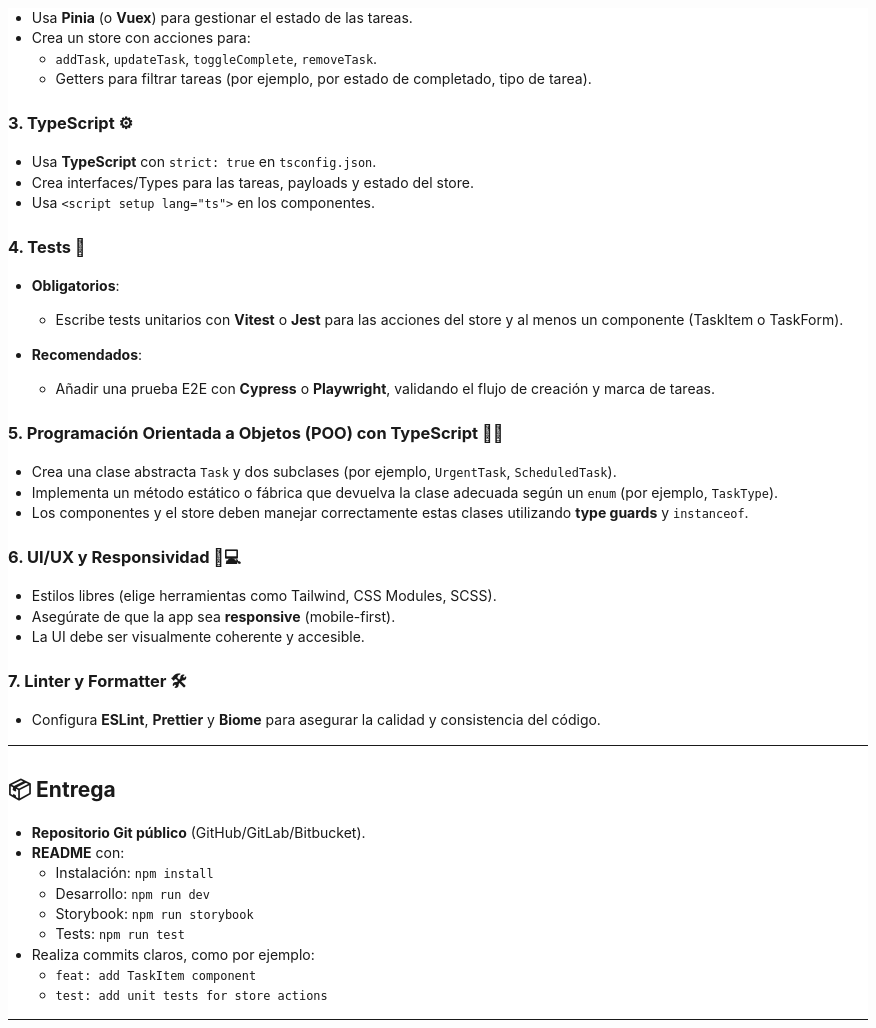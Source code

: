 - Usa **Pinia** (o **Vuex**) para gestionar el estado de las tareas.
- Crea un store con acciones para:
    - `addTask`, `updateTask`, `toggleComplete`, `removeTask`.
    - Getters para filtrar tareas (por ejemplo, por estado de completado, tipo de tarea).

### 3. **TypeScript** ⚙️

- Usa **TypeScript** con `strict: true` en `tsconfig.json`.
- Crea interfaces/Types para las tareas, payloads y estado del store.
- Usa `<script setup lang="ts">` en los componentes.

### 4. **Tests** 🧪

- **Obligatorios**:
    - Escribe tests unitarios con **Vitest** o **Jest** para las acciones del store y al menos un componente (TaskItem o TaskForm).

- **Recomendados**:
    - Añadir una prueba E2E con **Cypress** o **Playwright**, validando el flujo de creación y marca de tareas.

### 5. **Programación Orientada a Objetos (POO) con TypeScript** 🧑‍💻

- Crea una clase abstracta `Task` y dos subclases (por ejemplo, `UrgentTask`, `ScheduledTask`).
- Implementa un método estático o fábrica que devuelva la clase adecuada según un `enum` (por ejemplo, `TaskType`).
- Los componentes y el store deben manejar correctamente estas clases utilizando **type guards** y `instanceof`.

### 6. **UI/UX y Responsividad** 📱💻

- Estilos libres (elige herramientas como Tailwind, CSS Modules, SCSS).
- Asegúrate de que la app sea **responsive** (mobile-first).
- La UI debe ser visualmente coherente y accesible.

### 7. **Linter y Formatter** 🛠️

- Configura **ESLint**, **Prettier** y **Biome** para asegurar la calidad y consistencia del código.

---

## 📦 **Entrega**

- **Repositorio Git público** (GitHub/GitLab/Bitbucket).
- **README** con:
    - Instalación: `npm install`
    - Desarrollo: `npm run dev`
    - Storybook: `npm run storybook`
    - Tests: `npm run test`
- Realiza commits claros, como por ejemplo:
    - `feat: add TaskItem component`
    - `test: add unit tests for store actions`

---